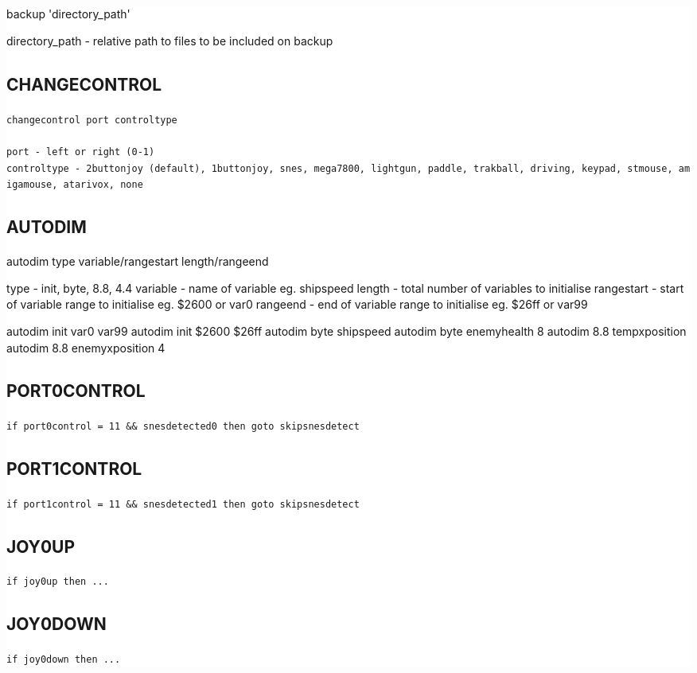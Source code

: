    backup 'directory_path'

   directory_path - relative path to files to be included on backup



## CHANGECONTROL

    changecontrol port controltype

    port - left or right (0-1)
    controltype - 2buttonjoy (default), 1buttonjoy, snes, mega7800, lightgun, paddle, trakball, driving, keypad, stmouse, amigamouse, atarivox, none



## AUTODIM

   autodim type variable/rangestart length/rangeend
   
   type - init, byte, 8.8, 4.4
   variable - name of variable eg. shipspeed
   length - total number of variables to initialise
   rangestart - start of variable range to initialise eg. $2600 or var0
   rangeend - end of variable range to initialise eg. $26ff or var99

   autodim init var0 var99
   autodim init $2600 $26ff
   autodim byte shipspeed
   autodim byte enemyhealth 8
   autodim 8.8 tempxposition
   autodim 8.8 enemyxposition 4



## PORT0CONTROL

    if port0control = 11 && snesdetected0 then goto skipsnesdetect



## PORT1CONTROL

    if port1control = 11 && snesdetected1 then goto skipsnesdetect



## JOY0UP

    if joy0up then ...



## JOY0DOWN

    if joy0down then ...

